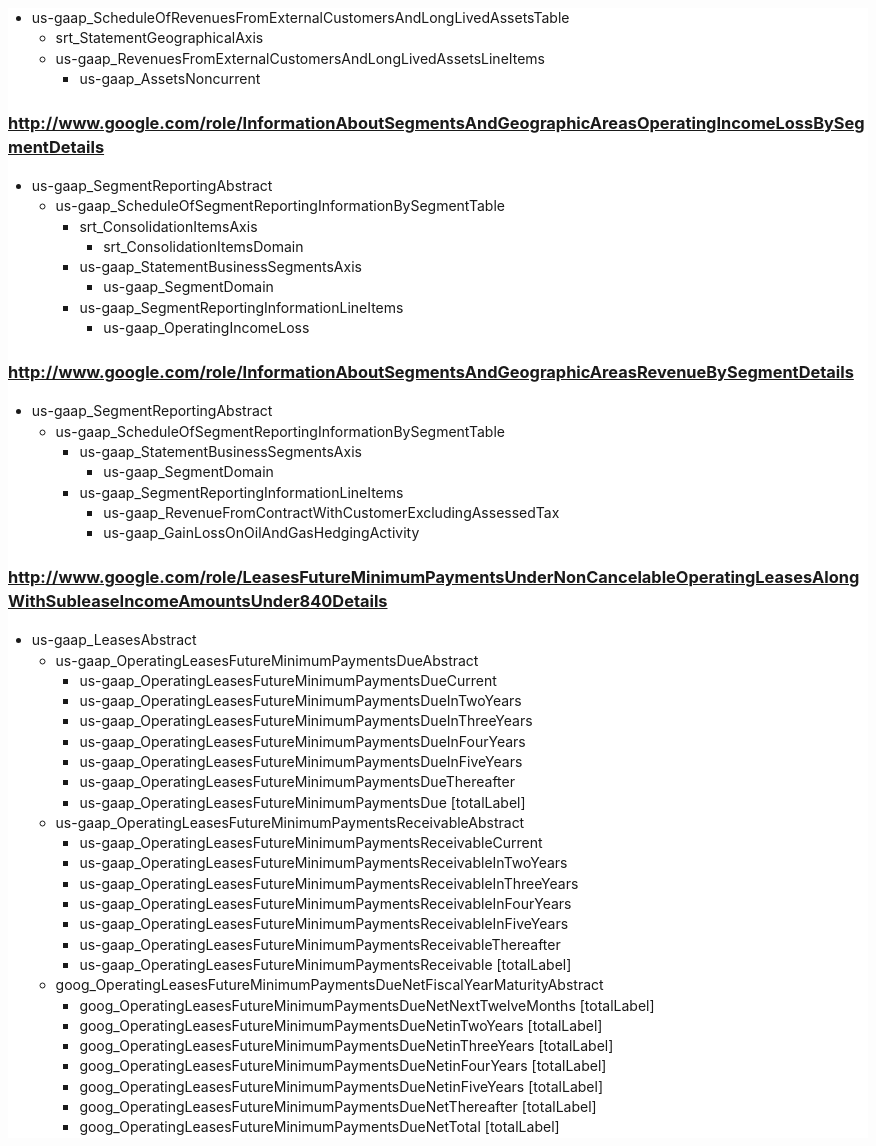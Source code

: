 - us-gaap_ScheduleOfRevenuesFromExternalCustomersAndLongLivedAssetsTable
  - srt_StatementGeographicalAxis
  - us-gaap_RevenuesFromExternalCustomersAndLongLivedAssetsLineItems
    - us-gaap_AssetsNoncurrent

### http://www.google.com/role/InformationAboutSegmentsAndGeographicAreasOperatingIncomeLossBySegmentDetails

- us-gaap_SegmentReportingAbstract
  - us-gaap_ScheduleOfSegmentReportingInformationBySegmentTable
    - srt_ConsolidationItemsAxis
      - srt_ConsolidationItemsDomain
    - us-gaap_StatementBusinessSegmentsAxis
      - us-gaap_SegmentDomain
    - us-gaap_SegmentReportingInformationLineItems
      - us-gaap_OperatingIncomeLoss

### http://www.google.com/role/InformationAboutSegmentsAndGeographicAreasRevenueBySegmentDetails

- us-gaap_SegmentReportingAbstract
  - us-gaap_ScheduleOfSegmentReportingInformationBySegmentTable
    - us-gaap_StatementBusinessSegmentsAxis
      - us-gaap_SegmentDomain
    - us-gaap_SegmentReportingInformationLineItems
      - us-gaap_RevenueFromContractWithCustomerExcludingAssessedTax
      - us-gaap_GainLossOnOilAndGasHedgingActivity

### http://www.google.com/role/LeasesFutureMinimumPaymentsUnderNonCancelableOperatingLeasesAlongWithSubleaseIncomeAmountsUnder840Details

- us-gaap_LeasesAbstract
  - us-gaap_OperatingLeasesFutureMinimumPaymentsDueAbstract
    - us-gaap_OperatingLeasesFutureMinimumPaymentsDueCurrent
    - us-gaap_OperatingLeasesFutureMinimumPaymentsDueInTwoYears
    - us-gaap_OperatingLeasesFutureMinimumPaymentsDueInThreeYears
    - us-gaap_OperatingLeasesFutureMinimumPaymentsDueInFourYears
    - us-gaap_OperatingLeasesFutureMinimumPaymentsDueInFiveYears
    - us-gaap_OperatingLeasesFutureMinimumPaymentsDueThereafter
    - us-gaap_OperatingLeasesFutureMinimumPaymentsDue [totalLabel]
  - us-gaap_OperatingLeasesFutureMinimumPaymentsReceivableAbstract
    - us-gaap_OperatingLeasesFutureMinimumPaymentsReceivableCurrent
    - us-gaap_OperatingLeasesFutureMinimumPaymentsReceivableInTwoYears
    - us-gaap_OperatingLeasesFutureMinimumPaymentsReceivableInThreeYears
    - us-gaap_OperatingLeasesFutureMinimumPaymentsReceivableInFourYears
    - us-gaap_OperatingLeasesFutureMinimumPaymentsReceivableInFiveYears
    - us-gaap_OperatingLeasesFutureMinimumPaymentsReceivableThereafter
    - us-gaap_OperatingLeasesFutureMinimumPaymentsReceivable [totalLabel]
  - goog_OperatingLeasesFutureMinimumPaymentsDueNetFiscalYearMaturityAbstract
    - goog_OperatingLeasesFutureMinimumPaymentsDueNetNextTwelveMonths [totalLabel]
    - goog_OperatingLeasesFutureMinimumPaymentsDueNetinTwoYears [totalLabel]
    - goog_OperatingLeasesFutureMinimumPaymentsDueNetinThreeYears [totalLabel]
    - goog_OperatingLeasesFutureMinimumPaymentsDueNetinFourYears [totalLabel]
    - goog_OperatingLeasesFutureMinimumPaymentsDueNetinFiveYears [totalLabel]
    - goog_OperatingLeasesFutureMinimumPaymentsDueNetThereafter [totalLabel]
    - goog_OperatingLeasesFutureMinimumPaymentsDueNetTotal [totalLabel]
